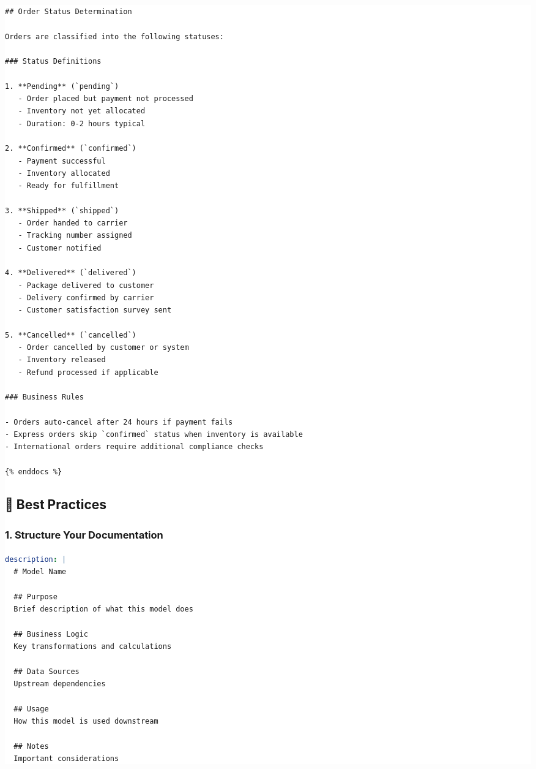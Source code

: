 ```
## Order Status Determination

Orders are classified into the following statuses:

### Status Definitions

1. **Pending** (`pending`)
   - Order placed but payment not processed
   - Inventory not yet allocated
   - Duration: 0-2 hours typical

2. **Confirmed** (`confirmed`) 
   - Payment successful
   - Inventory allocated
   - Ready for fulfillment

3. **Shipped** (`shipped`)
   - Order handed to carrier
   - Tracking number assigned
   - Customer notified

4. **Delivered** (`delivered`)
   - Package delivered to customer
   - Delivery confirmed by carrier
   - Customer satisfaction survey sent

5. **Cancelled** (`cancelled`)
   - Order cancelled by customer or system
   - Inventory released
   - Refund processed if applicable

### Business Rules

- Orders auto-cancel after 24 hours if payment fails
- Express orders skip `confirmed` status when inventory is available
- International orders require additional compliance checks

{% enddocs %}
```

## 🔧 Best Practices

### 1. Structure Your Documentation

```yaml
description: |
  # Model Name
  
  ## Purpose
  Brief description of what this model does
  
  ## Business Logic  
  Key transformations and calculations
  
  ## Data Sources
  Upstream dependencies
  
  ## Usage
  How this model is used downstream
  
  ## Notes
  Important considerations
```